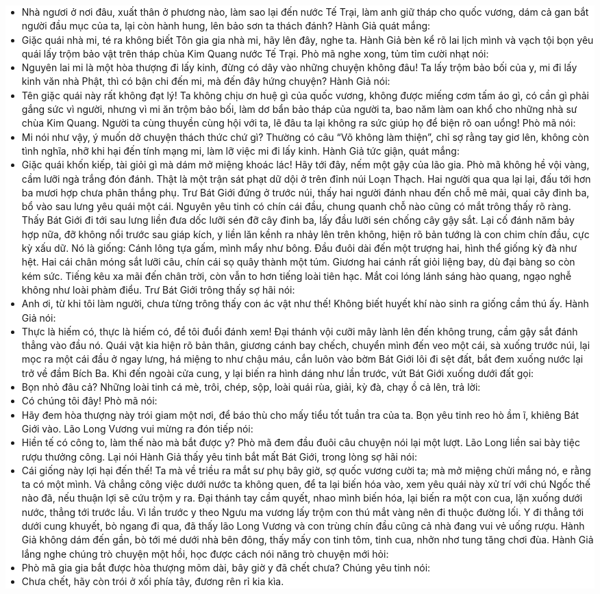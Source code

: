 - Nhà ngươi ở nơi đâu, xuất thân ở phương nào, làm sao lại đến nước Tế Trại, làm anh giữ tháp cho quốc vương, dám cả gan bắt người đầu mục của ta, lại còn hành hung, lên bảo sơn ta thách đánh?
Hành Giả quát mắng:
- Giặc quái nhà mi, té ra không biết Tôn gia gia nhà mi, hãy lên đây, nghe ta.
Hành Giả bèn kể rõ lai lịch mình và vạch tội bọn yêu quái lấy trộm bảo vật trên tháp chùa Kim Quang nước Tế Trại.
Phò mã nghe xong, tủm tỉm cười nhạt nói:
- Nguyên lai mi là một hòa thượng đi lấy kinh, đừng có dây vào những chuyện không đâu! Ta lấy trộm bảo bối của y, mi đi lấy kinh văn nhà Phật, thì có bận chi đến mi, mà đến đây hứng chuyện?
Hành Giả nói:
- Tên giặc quái này rất không đạt lý! Ta không chịu ơn huệ gì của quốc vương, không được miếng cơm tấm áo gì, có cần gì phải gắng sức vì người, nhưng vì mi ăn trộm bảo bối, làm dơ bẩn bảo tháp của người ta, bao năm làm oan khổ cho những nhà sư chùa Kim Quang. Người ta cùng thuyền cùng hội với ta, lẽ đâu ta lại không ra sức giúp họ để biện rõ oan uổng!
Phò mã nói:
- Mi nói như vậy, ý muốn dở chuyện thách thức chứ gì?
Thường có câu “Võ không làm thiện”, chỉ sợ rằng tay giơ lên, không còn tình nghĩa, nhỡ khi hại đến tính mạng mi, làm lỡ việc mi đi lấy kinh.
Hành Giả tức giận, quát mắng:
- Giặc quái khốn kiếp, tài giỏi gì mà dám mở miệng khoác lác! Hãy tới đây, nếm một gậy của lão gia.
Phò mã không hề vội vàng, cầm lưỡi ngà trắng đón đánh. Thật là một trận sát phạt dữ dội ở trên đỉnh núi Loạn Thạch.
Hai người qua qua lại lại, đấu tới hơn ba mươi hợp chưa phân thắng phụ. Trư Bát Giới đứng ở trước núi, thấy hai người đánh nhau đến chỗ mê mải, quai cây đinh ba, bổ vào sau lưng yêu quái một cái. Nguyên yêu tinh có chín cái đầu, chung quanh chỗ nào cũng có mắt trông thấy rõ ràng. Thấy Bát Giới đi tới sau lưng liền đưa dốc lưỡi sén đỡ cây đinh ba, lấy đầu lưỡi sén chống cây gậy sắt. Lại cố đánh năm bảy hợp nữa, đỡ không nổi trước sau giáp kích, y liền lăn kềnh ra nhảy lên trên không, hiện rõ bản tướng là con chim chín đầu, cực kỳ xấu dữ. Nó là giống:
Cánh lông tựa gấm, mình mẩy như bông. Đầu đuôi dài đến một trượng hai, hình thể giống kỳ đà như hệt. Hai cái chân móng sắt lưỡi câu, chín cái sọ quây thành một túm. Giương hai cánh rất giỏi liệng bay, dù đại bàng so còn kém sức. Tiếng kêu xa mãi đến chân trời, còn vẫn to hơn tiếng loài tiên hạc. Mắt coi lóng lánh sáng hào quang, ngạo nghễ không như loài phàm điểu.
Trư Bát Giới trông thấy sợ hãi nói:
- Anh ơi, từ khi tôi làm người, chưa từng trông thấy con ác vật như thế! Không biết huyết khí nào sinh ra giống cầm thú ấy.
Hành Giả nói:
- Thực là hiếm có, thực là hiếm có, để tôi đuổi đánh xem!
Đại thánh vội cưỡi mây lành lên đến không trung, cầm gậy sắt đánh thẳng vào đầu nó. Quái vật kia hiện rõ bản thân, giương cánh bay chếch, chuyển mình đến veo một cái, sà xuống trước núi, lại mọc ra một cái đầu ở ngay lưng, há miệng to như chậu máu, cắn luôn vào bờm Bát Giới lôi đi sệt đất, bắt đem xuống nước lại trở về đầm Bích Ba. Khi đến ngoài cửa cung, y lại biến ra hình dáng như lần trước, vứt Bát Giới xuống dưới đất gọi:
- Bọn nhỏ đâu cả?
Những loài tinh cá mè, trôi, chép, sộp, loài quái rùa, giải, kỳ đà, chạy ồ cả lên, trả lời:
- Có chúng tôi đây!
Phò mã nói:
- Hãy đem hòa thượng này trói giam một nơi, để báo thù cho mấy tiểu tốt tuần tra của ta.
Bọn yêu tinh reo hò ầm ĩ, khiêng Bát Giới vào. Lão Long Vương vui mừng ra đón tiếp nói:
- Hiền tế có công to, làm thế nào mà bắt được y?
Phò mã đem đầu đuôi câu chuyện nói lại một lượt.
Lão Long liền sai bày tiệc rượu thưởng công.
Lại nói Hành Giả thấy yêu tinh bắt mất Bát Giới, trong lòng sợ hãi nói:
- Cái giống này lợi hại đến thế! Ta mà về triều ra mắt sư phụ bây giờ, sợ quốc vương cười ta; mà mở miệng chửi mắng nó, e rằng ta có một mình. Vả chẳng công việc dưới nước ta không quen, để ta lại biến hóa vào, xem yêu quái này xử trí với chú Ngốc thế nào đã, nếu thuận lợi sẽ cứu trộm y ra.
Đại thánh tay cầm quyết, nhao mình biến hóa, lại biến ra một con cua, lặn xuống dưới nước, thẳng tới trước lầu. Vì lần trước y theo Ngưu ma vương lấy trộm con thú mắt vàng nên đi thuộc đường lối. Y đi thẳng tới dưới cung khuyết, bò ngang đi qua, đã thấy lão Long Vương và con trùng chín đầu cũng cả nhà đang vui vẻ uống rượu. Hành Giả không dám đến gần, bò tới mé dưới nhà bên đông, thấy mấy con tinh tôm, tinh cua, nhởn nhơ tung tăng chơi đùa.
Hành Giả lắng nghe chúng trò chuyện một hồi, học được cách nói năng trò chuyện mới hỏi:
- Phò mã gia gia bắt được hòa thượng mõm dài, bây giờ y đã chết chưa?
Chúng yêu tinh nói:
- Chưa chết, hãy còn trói ở xối phía tây, đương rên rỉ kia kìa.